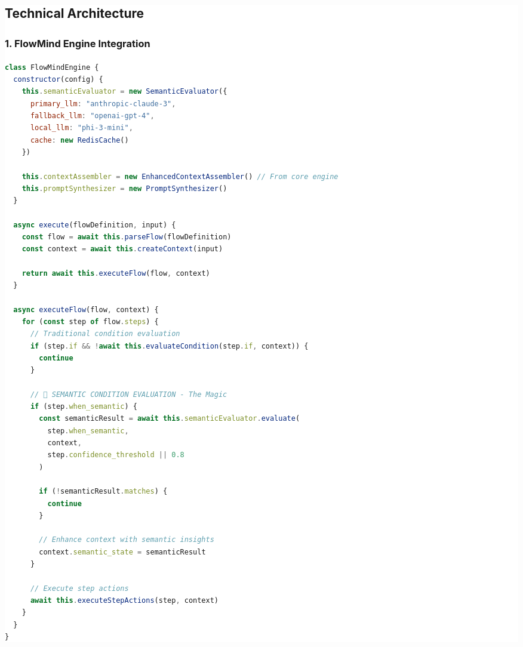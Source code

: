 ## Technical Architecture

### 1. FlowMind Engine Integration
```javascript
class FlowMindEngine {
  constructor(config) {
    this.semanticEvaluator = new SemanticEvaluator({
      primary_llm: "anthropic-claude-3",
      fallback_llm: "openai-gpt-4", 
      local_llm: "phi-3-mini",
      cache: new RedisCache()
    })
    
    this.contextAssembler = new EnhancedContextAssembler() // From core engine
    this.promptSynthesizer = new PromptSynthesizer()
  }
  
  async execute(flowDefinition, input) {
    const flow = await this.parseFlow(flowDefinition)
    const context = await this.createContext(input)
    
    return await this.executeFlow(flow, context)
  }
  
  async executeFlow(flow, context) {
    for (const step of flow.steps) {
      // Traditional condition evaluation
      if (step.if && !await this.evaluateCondition(step.if, context)) {
        continue
      }
      
      // 🚀 SEMANTIC CONDITION EVALUATION - The Magic
      if (step.when_semantic) {
        const semanticResult = await this.semanticEvaluator.evaluate(
          step.when_semantic, 
          context,
          step.confidence_threshold || 0.8
        )
        
        if (!semanticResult.matches) {
          continue
        }
        
        // Enhance context with semantic insights
        context.semantic_state = semanticResult
      }
      
      // Execute step actions
      await this.executeStepActions(step, context)
    }
  }
}
```
